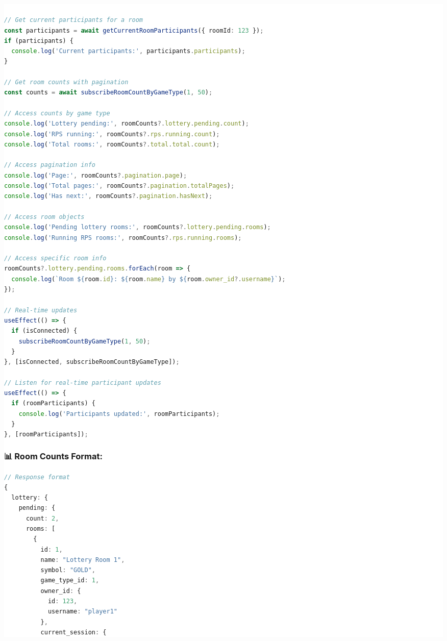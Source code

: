 ```typescript

// Get current participants for a room
const participants = await getCurrentRoomParticipants({ roomId: 123 });
if (participants) {
  console.log('Current participants:', participants.participants);
}

// Get room counts with pagination
const counts = await subscribeRoomCountByGameType(1, 50);

// Access counts by game type
console.log('Lottery pending:', roomCounts?.lottery.pending.count);
console.log('RPS running:', roomCounts?.rps.running.count);
console.log('Total rooms:', roomCounts?.total.total.count);

// Access pagination info
console.log('Page:', roomCounts?.pagination.page);
console.log('Total pages:', roomCounts?.pagination.totalPages);
console.log('Has next:', roomCounts?.pagination.hasNext);

// Access room objects
console.log('Pending lottery rooms:', roomCounts?.lottery.pending.rooms);
console.log('Running RPS rooms:', roomCounts?.rps.running.rooms);

// Access specific room info
roomCounts?.lottery.pending.rooms.forEach(room => {
  console.log(`Room ${room.id}: ${room.name} by ${room.owner_id?.username}`);
});

// Real-time updates
useEffect(() => {
  if (isConnected) {
    subscribeRoomCountByGameType(1, 50);
  }
}, [isConnected, subscribeRoomCountByGameType]);

// Listen for real-time participant updates
useEffect(() => {
  if (roomParticipants) {
    console.log('Participants updated:', roomParticipants);
  }
}, [roomParticipants]);
```

### 📊 **Room Counts Format:**

```typescript
// Response format
{
  lottery: {
    pending: {
      count: 2,
      rooms: [
        {
          id: 1,
          name: "Lottery Room 1",
          symbol: "GOLD",
          game_type_id: 1,
          owner_id: {
            id: 123,
            username: "player1"
          },
          current_session: {
```